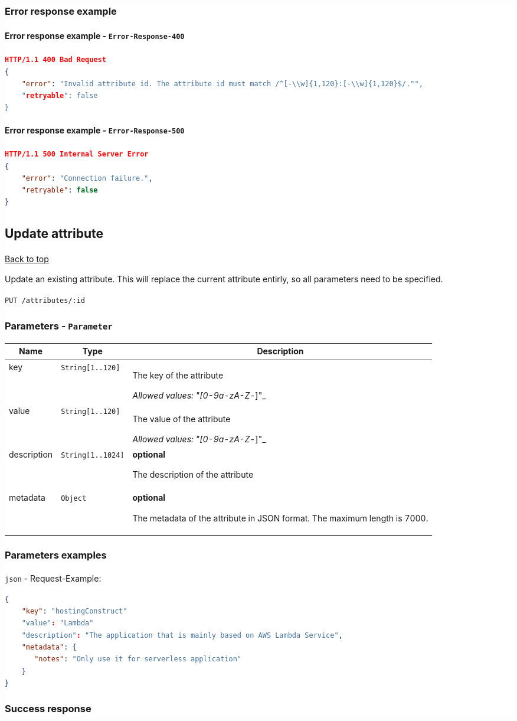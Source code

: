 ### Error response example

#### Error response example - `Error-Response-400`

```json
HTTP/1.1 400 Bad Request
{
    "error": "Invalid attribute id. The attribute id must match /^[-\\w]{1,120}:[-\\w]{1,120}$/."",
    "retryable": false
}
```

#### Error response example - `Error-Response-500`

```json
HTTP/1.1 500 Internal Server Error
{
    "error": "Connection failure.",
    "retryable": false
}
```

## <a name='Update-attribute'></a> Update attribute
[Back to top](#top)

<p>Update an existing attribute. This will replace the current attribute entirly, so all parameters need to be specified.</p>

```
PUT /attributes/:id
```

### Parameters - `Parameter`

| Name     | Type       | Description                           |
|----------|------------|---------------------------------------|
| key | `String[1..120]` | <p>The key of the attribute</p>_Allowed values: "[0-9a-zA-Z_-]"_ |
| value | `String[1..120]` | <p>The value of the attribute</p>_Allowed values: "[0-9a-zA-Z_-]"_ |
| description | `String[1..1024]` | **optional** <p>The description of the attribute</p> |
| metadata | `Object` | **optional** <p>The metadata of the attribute in JSON format. The maximum length is 7000.</p> |

### Parameters examples

`json` - Request-Example:

```json
{
    "key": "hostingConstruct"
    "value": "Lambda"
    "description": "The application that is mainly based on AWS Lambda Service",
    "metadata": {
       "notes": "Only use it for serverless application"
    }
}
```
### Success response
